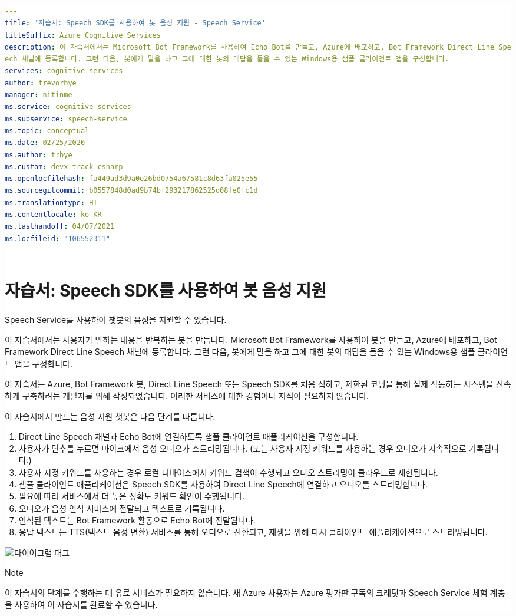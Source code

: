```yaml
---
title: '자습서: Speech SDK를 사용하여 봇 음성 지원 - Speech Service'
titleSuffix: Azure Cognitive Services
description: 이 자습서에서는 Microsoft Bot Framework를 사용하여 Echo Bot을 만들고, Azure에 배포하고, Bot Framework Direct Line Speech 채널에 등록합니다. 그런 다음, 봇에게 말을 하고 그에 대한 봇의 대답을 들을 수 있는 Windows용 샘플 클라이언트 앱을 구성합니다.
services: cognitive-services
author: trevorbye
manager: nitinme
ms.service: cognitive-services
ms.subservice: speech-service
ms.topic: conceptual
ms.date: 02/25/2020
ms.author: trbye
ms.custom: devx-track-csharp
ms.openlocfilehash: fa449ad3d9a0e26bd0754a67581c8d63fa025e55
ms.sourcegitcommit: b0557848d0ad9b74bf293217862525d08fe0fc1d
ms.translationtype: HT
ms.contentlocale: ko-KR
ms.lasthandoff: 04/07/2021
ms.locfileid: "106552311"
---
```

# <a name="tutorial-voice-enable-your-bot-using-the-speech-sdk"></a>자습서: Speech SDK를 사용하여 봇 음성 지원

Speech Service를 사용하여 챗봇의 음성을 지원할 수 있습니다.

이 자습서에서는 사용자가 말하는 내용을 반복하는 봇을 만듭니다.
Microsoft Bot Framework를 사용하여 봇을 만들고, Azure에 배포하고, Bot Framework Direct Line Speech 채널에 등록합니다.
그런 다음, 봇에게 말을 하고 그에 대한 봇의 대답을 들을 수 있는 Windows용 샘플 클라이언트 앱을 구성합니다.

이 자습서는 Azure, Bot Framework 봇, Direct Line Speech 또는 Speech SDK를 처음 접하고, 제한된 코딩을 통해 실제 작동하는 시스템을 신속하게 구축하려는 개발자를 위해 작성되었습니다. 이러한 서비스에 대한 경험이나 지식이 필요하지 않습니다.

이 자습서에서 만드는 음성 지원 챗봇은 다음 단계를 따릅니다.

1. Direct Line Speech 채널과 Echo Bot에 연결하도록 샘플 클라이언트 애플리케이션을 구성합니다.
1. 사용자가 단추를 누르면 마이크에서 음성 오디오가 스트리밍됩니다. (또는 사용자 지정 키워드를 사용하는 경우 오디오가 지속적으로 기록됩니다.)
1. 사용자 지정 키워드를 사용하는 경우 로컬 디바이스에서 키워드 검색이 수행되고 오디오 스트리밍이 클라우드로 제한됩니다.
1. 샘플 클라이언트 애플리케이션은 Speech SDK를 사용하여 Direct Line Speech에 연결하고 오디오를 스트리밍합니다.
1. 필요에 따라 서비스에서 더 높은 정확도 키워드 확인이 수행됩니다.
1. 오디오가 음성 인식 서비스에 전달되고 텍스트로 기록됩니다.
1. 인식된 텍스트는 Bot Framework 활동으로 Echo Bot에 전달됩니다.
1. 응답 텍스트는 TTS(텍스트 음성 변환) 서비스를 통해 오디오로 전환되고, 재생을 위해 다시 클라이언트 애플리케이션으로 스트리밍됩니다.


![다이어그램 태그](media/tutorial-voice-enable-your-bot-speech-sdk/diagram.png "음성 채널 흐름")

> [!NOTE]
> 이 자습서의 단계를 수행하는 데 유료 서비스가 필요하지 않습니다. 새 Azure 사용자는 Azure 평가판 구독의 크레딧과 Speech Service 체험 계층을 사용하여 이 자습서를 완료할 수 있습니다.
